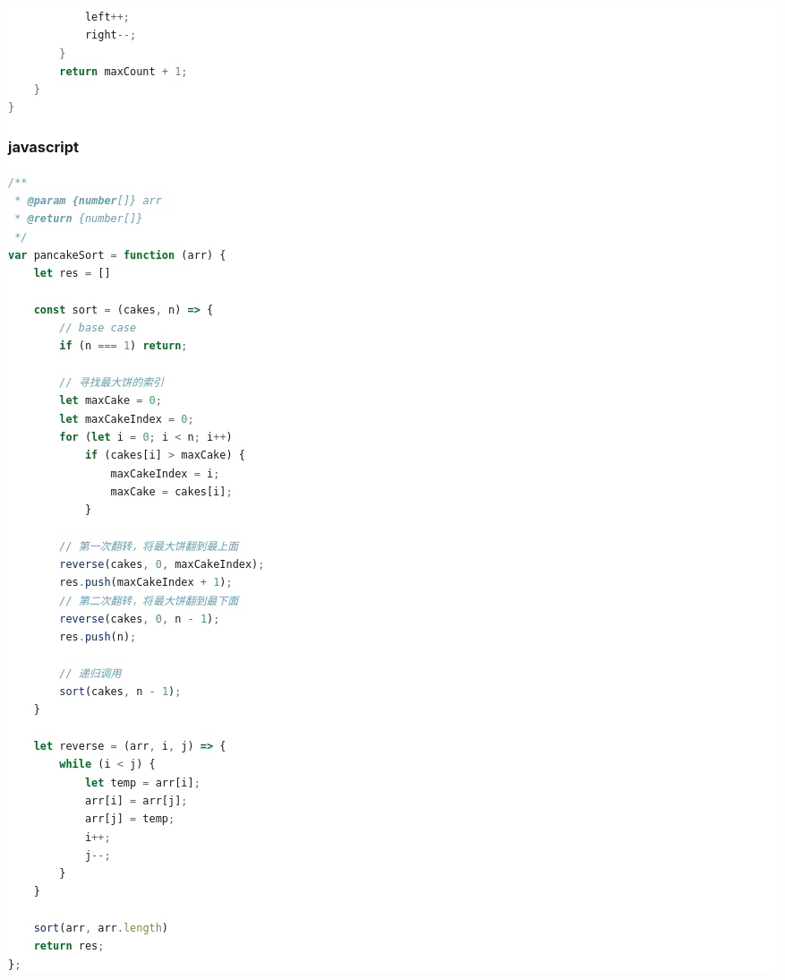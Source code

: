 ```java
            left++;
            right--;
        }
        return maxCount + 1;
    }
}
```



### javascript

```js
/**
 * @param {number[]} arr
 * @return {number[]}
 */
var pancakeSort = function (arr) {
    let res = []

    const sort = (cakes, n) => {
        // base case
        if (n === 1) return;

        // 寻找最大饼的索引
        let maxCake = 0;
        let maxCakeIndex = 0;
        for (let i = 0; i < n; i++)
            if (cakes[i] > maxCake) {
                maxCakeIndex = i;
                maxCake = cakes[i];
            }

        // 第一次翻转，将最大饼翻到最上面
        reverse(cakes, 0, maxCakeIndex);
        res.push(maxCakeIndex + 1);
        // 第二次翻转，将最大饼翻到最下面
        reverse(cakes, 0, n - 1);
        res.push(n);

        // 递归调用
        sort(cakes, n - 1);
    }

    let reverse = (arr, i, j) => {
        while (i < j) {
            let temp = arr[i];
            arr[i] = arr[j];
            arr[j] = temp;
            i++;
            j--;
        }
    }
    
    sort(arr, arr.length)
    return res;
};
```
